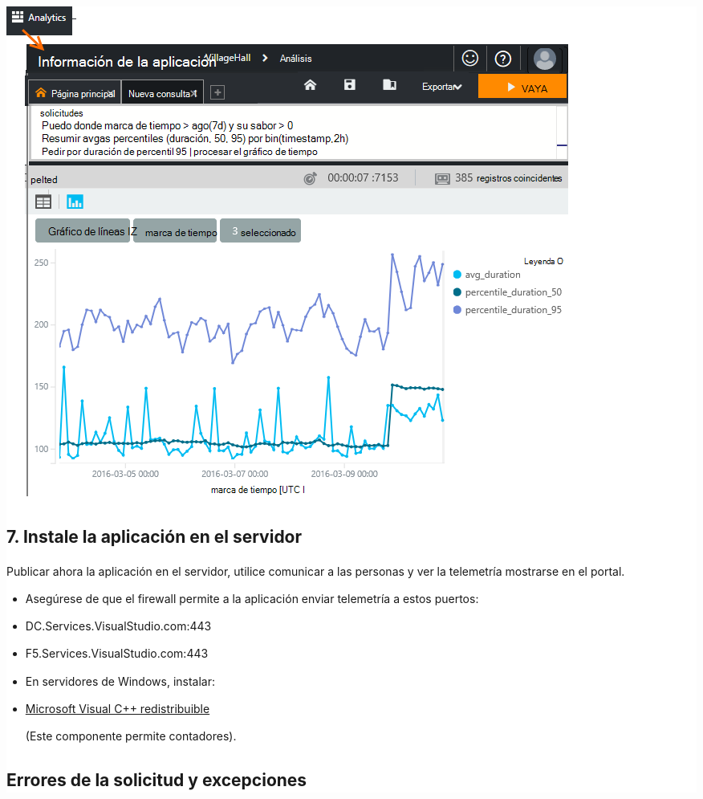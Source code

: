 ![Ejemplo de análisis](./media/app-insights-java-get-started/025.png)


## <a name="7-install-your-app-on-the-server"></a>7. Instale la aplicación en el servidor

Publicar ahora la aplicación en el servidor, utilice comunicar a las personas y ver la telemetría mostrarse en el portal.

* Asegúrese de que el firewall permite a la aplicación enviar telemetría a estos puertos:

 * DC.Services.VisualStudio.com:443
 * F5.Services.VisualStudio.com:443


* En servidores de Windows, instalar:

 * [Microsoft Visual C++ redistribuible](http://www.microsoft.com/download/details.aspx?id=40784)

    (Este componente permite contadores).

## <a name="exceptions-and-request-failures"></a>Errores de la solicitud y excepciones
